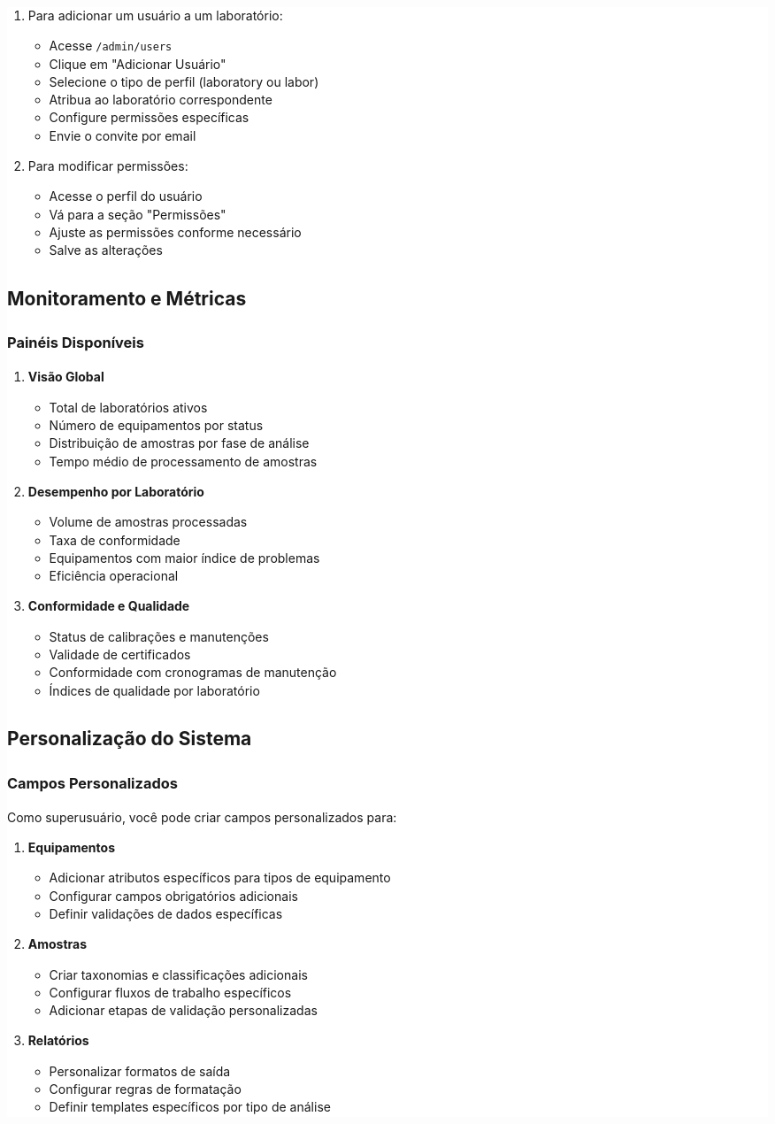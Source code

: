 1. Para adicionar um usuário a um laboratório:
   - Acesse `/admin/users`
   - Clique em "Adicionar Usuário"
   - Selecione o tipo de perfil (laboratory ou labor)
   - Atribua ao laboratório correspondente
   - Configure permissões específicas
   - Envie o convite por email

2. Para modificar permissões:
   - Acesse o perfil do usuário
   - Vá para a seção "Permissões"
   - Ajuste as permissões conforme necessário
   - Salve as alterações

## Monitoramento e Métricas

### Painéis Disponíveis

1. **Visão Global**
   - Total de laboratórios ativos
   - Número de equipamentos por status
   - Distribuição de amostras por fase de análise
   - Tempo médio de processamento de amostras

2. **Desempenho por Laboratório**
   - Volume de amostras processadas
   - Taxa de conformidade
   - Equipamentos com maior índice de problemas
   - Eficiência operacional

3. **Conformidade e Qualidade**
   - Status de calibrações e manutenções
   - Validade de certificados
   - Conformidade com cronogramas de manutenção
   - Índices de qualidade por laboratório

## Personalização do Sistema

### Campos Personalizados

Como superusuário, você pode criar campos personalizados para:

1. **Equipamentos**
   - Adicionar atributos específicos para tipos de equipamento
   - Configurar campos obrigatórios adicionais
   - Definir validações de dados específicas

2. **Amostras**
   - Criar taxonomias e classificações adicionais
   - Configurar fluxos de trabalho específicos
   - Adicionar etapas de validação personalizadas

3. **Relatórios**
   - Personalizar formatos de saída
   - Configurar regras de formatação
   - Definir templates específicos por tipo de análise
